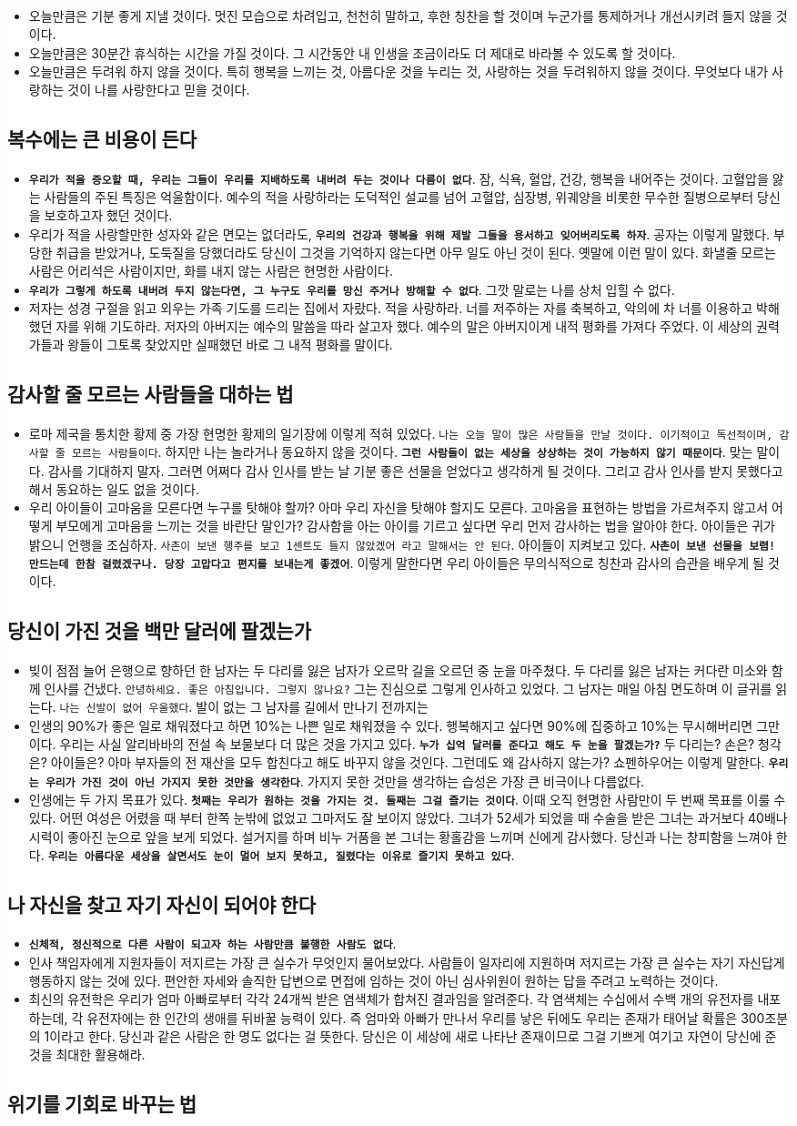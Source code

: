   - 오늘만큼은 기분 좋게 지낼 것이다. 멋진 모습으로 차려입고, 천천히 말하고, 후한 칭찬을 할 것이며 누군가를 통제하거나 개선시키려 들지 않을 것이다.
  - 오늘만큼은 30분간 휴식하는 시간을 가질 것이다. 그 시간동안 내 인생을 조금이라도 더 제대로 바라볼 수 있도록 할 것이다.
  - 오늘만큼은 두려워 하지 않을 것이다. 특히 행복을 느끼는 것, 아름다운 것을 누리는 것, 사랑하는 것을 두려워하지 않을 것이다. 무엇보다 내가 사랑하는 것이 나를 사랑한다고 믿을 것이다.

## 복수에는 큰 비용이 든다

- **`우리가 적을 증오할 때, 우리는 그들이 우리를 지배하도록 내버려 두는 것이나 다름이 없다`**. 잠, 식욕, 혈압, 건강, 행복을 내어주는 것이다. 고혈압을 앓는 사람들의 주된 특징은 억울함이다. 예수의 적을 사랑하라는 도덕적인 설교를 넘어 고혈압, 심장병, 위궤양을 비롯한 무수한 질병으로부터 당신을 보호하고자 했던 것이다.
- 우리가 적을 사랑할만한 성자와 같은 면모는 없더라도, **`우리의 건강과 행복을 위해 제발 그들을 용서하고 잊어버리도록 하자`**. 공자는 이렇게 말했다. 부당한 취급을 받았거나, 도둑질을 당했더라도 당신이 그것을 기억하지 않는다면 아무 일도 아닌 것이 된다. 옛말에 이런 말이 있다. 화낼줄 모르는 사람은 어리석은 사람이지만, 화를 내지 않는 사람은 현명한 사람이다.
- **`우리가 그렇게 하도록 내버려 두지 않는다면, 그 누구도 우리를 망신 주거나 방해할 수 없다`**. 그깟 말로는 나를 상처 입힐 수 없다.
- 저자는 성경 구절을 읽고 외우는 가족 기도를 드리는 집에서 자랐다. 적을 사랑하라. 너를 저주하는 자를 축복하고, 악의에 차 너를 이용하고 박해했던 자를 위해 기도하라. 저자의 아버지는 예수의 말씀을 따라 살고자 했다. 예수의 말은 아버지이게 내적 평화를 가져다 주었다. 이 세상의 권력가들과 왕들이 그토록 찾았지만 실패했던 바로 그 내적 평화를 말이다.

## 감사할 줄 모르는 사람들을 대하는 법

- 로마 제국을 통치한 황제 중 가장 현명한 황제의 일기장에 이렇게 적혀 있었다. `나는 오늘 말이 많은 사람들을 만날 것이다. 이기적이고 독선적이며, 감사할 줄 모르는 사람들이다`. 하지만 나는 놀라거나 동요하지 않을 것이다. **`그런 사람들이 없는 세상을 상상하는 것이 가능하지 않기 때문이다`**. 맞는 말이다. 감사를 기대하지 말자. 그러면 어쩌다 감사 인사를 받는 날 기분 좋은 선물을 얻었다고 생각하게 될 것이다. 그리고 감사 인사를 받지 못했다고 해서 동요하는 일도 없을 것이다.
- 우리 아이들이 고마움을 모른다면 누구를 탓해야 할까? 아마 우리 자신을 탓해야 할지도 모른다. 고마움을 표현하는 방법을 가르쳐주지 않고서 어떻게 부모에게 고마움을 느끼는 것을 바란단 말인가? 감사함을 아는 아이를 기르고 싶다면 우리 먼저 감사하는 법을 알아야 한다. 아이들은 귀가 밝으니 언행을 조심하자. `사촌이 보낸 행주를 보고 1센트도 들지 않았겠어 라고 말해서는 안 된다`. 아이들이 지켜보고 있다. **`사촌이 보낸 선물을 보렴! 만드는데 한참 걸렸겠구나. 당장 고맙다고 편지를 보내는게 좋겠어`**. 이렇게 말한다면 우리 아이들은 무의식적으로 칭찬과 감사의 습관을 배우게 될 것이다.

## 당신이 가진 것을 백만 달러에 팔겠는가

- 빚이 점점 늘어 은행으로 향하던 한 남자는 두 다리를 잃은 남자가 오르막 길을 오르던 중 눈을 마주쳤다. 두 다리를 잃은 남자는 커다란 미소와 함께 인사를 건냈다. `안녕하세요. 좋은 아침입니다. 그렇지 않나요?` 그는 진심으로 그렇게 인사하고 있었다. 그 남자는 매일 아침 면도하며 이 글귀를 읽는다. `나는 신발이 없어 우울했다`. 발이 없는 그 남자를 길에서 만나기 전까지는
- 인생의 90%가 좋은 일로 채워졌다고 하면 10%는 나쁜 일로 채워졌을 수 있다. 행복해지고 싶다면 90%에 집중하고 10%는 무시해버리면 그만이다. 우리는 사실 알리바바의 전설 속 보물보다 더 많은 것을 가지고 있다. **`누가 십억 달러를 준다고 해도 두 눈을 팔겠는가?`** 두 다리는? 손은? 청각은? 아이들은? 아마 부자들의 전 재산을 모두 합친다고 해도 바꾸지 않을 것인다. 그런데도 왜 감사하지 않는가? 쇼펜하우어는 이렇게 말한다. **`우리는 우리가 가진 것이 아닌 가지지 못한 것만을 생각한다`**. 가지지 못한 것만을 생각하는 습성은 가장 큰 비극이나 다름없다.
- 인생에는 두 가지 목표가 있다. **`첫째는 우리가 원하는 것을 가지는 것. 둘째는 그걸 즐기는 것이다`**. 이때 오직 현명한 사람만이 두 번째 목표를 이룰 수 있다. 어떤 여성은 어렸을 때 부터 한쪽 눈밖에 없었고 그마저도 잘 보이지 않았다. 그녀가 52세가 되었을 때 수술을 받은 그녀는 과거보다 40배나 시력이 좋아진 눈으로 앞을 보게 되었다. 설거지를 하며 비누 거품을 본 그녀는 황홀감을 느끼며 신에게 감사했다. 당신과 나는 창피함을 느껴야 한다. **`우리는 아름다운 세상을 살면서도 눈이 멀어 보지 못하고, 질렸다는 이유로 즐기지 못하고 있다`**.

## 나 자신을 찾고 자기 자신이 되어야 한다

- **`신체적, 정신적으로 다른 사람이 되고자 하는 사람만큼 불행한 사람도 없다`**.
- 인사 책임자에게 지원자들이 저지르는 가장 큰 실수가 무엇인지 물어보았다. 사람들이 일자리에 지원하며 저지르는 가장 큰 실수는 자기 자신답게 행동하지 않는 것에 있다. 편안한 자세와 솔직한 답변으로 면접에 임하는 것이 아닌 심사위원이 원하는 답을 주려고 노력하는 것이다.
- 최신의 유전학은 우리가 엄마 아빠로부터 각각 24개씩 받은 염색체가 합쳐진 결과임을 알려준다. 각 염색체는 수십에서 수백 개의 유전자를 내포하는데, 각 유전자에는 한 인간의 생애를 뒤바꿀 능력이 있다. 즉 엄마와 아빠가 만나서 우리를 낳은 뒤에도 우리는 존재가 태어날 확률은 300조분의 1이라고 한다. 당신과 같은 사람은 한 명도 없다는 걸 뜻한다. 당신은 이 세상에 새로 나타난 존재이므로 그걸 기쁘게 여기고 자연이 당신에 준 것을 최대한 활용해라.

## 위기를 기회로 바꾸는 법
